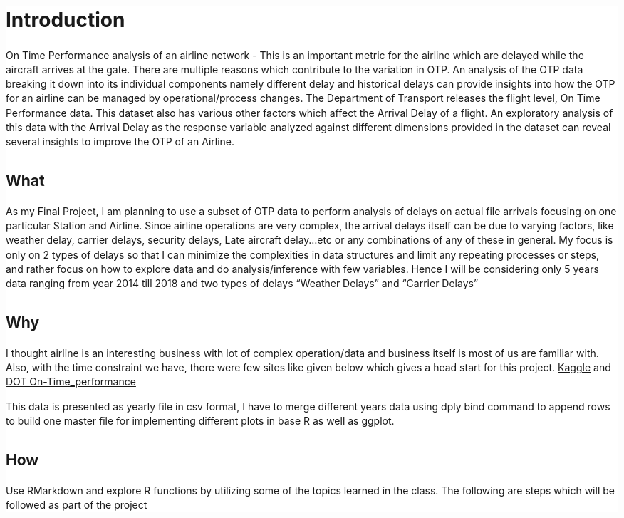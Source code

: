 # Introduction

On Time Performance analysis of an airline network - This is an
important metric for the airline which are delayed while the aircraft
arrives at the gate. There are multiple reasons which contribute to the
variation in OTP. An analysis of the OTP data breaking it down into its
individual components namely different delay and historical delays can
provide insights into how the OTP for an airline can be managed by
operational/process changes. The Department of Transport releases the
flight level, On Time Performance data. This dataset also has various
other factors which affect the Arrival Delay of a flight. An exploratory
analysis of this data with the Arrival Delay as the response variable
analyzed against different dimensions provided in the dataset can reveal
several insights to improve the OTP of an Airline.

## What

As my Final Project, I am planning to use a subset of OTP data to
perform analysis of delays on actual file arrivals focusing on one
particular Station and Airline. Since airline operations are very
complex, the arrival delays itself can be due to varying factors, like
weather delay, carrier delays, security delays, Late aircraft delay…etc
or any combinations of any of these in general. My focus is only on 2
types of delays so that I can minimize the complexities in data
structures and limit any repeating processes or steps, and rather focus
on how to explore data and do analysis/inference with few variables.
Hence I will be considering only 5 years data ranging from year 2014
till 2018 and two types of delays “Weather Delays” and “Carrier Delays”

## Why

I thought airline is an interesting business with lot of complex
operation/data and business itself is most of us are familiar with.
Also, with the time constraint we have, there were few sites like given
below which gives a head start for this project.
[Kaggle](https://www.kaggle.com/datasets/yuanyuwendymu/airline-delay-and-cancellation-data-2009-2018?select=2014.csv)
and [DOT
On-Time\_performance](https://www.transtats.bts.gov/databases.asp?f7owrp6_VQ=G&f7owrp6_Qr5p=cn55r0tr4%FDg4n8ry&Z1qr_VQF=D)

This data is presented as yearly file in csv format, I have to merge
different years data using dply bind command to append rows to build one
master file for implementing different plots in base R as well as
ggplot.

## How

Use RMarkdown and explore R functions by utilizing some of the topics
learned in the class. The following are steps which will be followed as
part of the project
